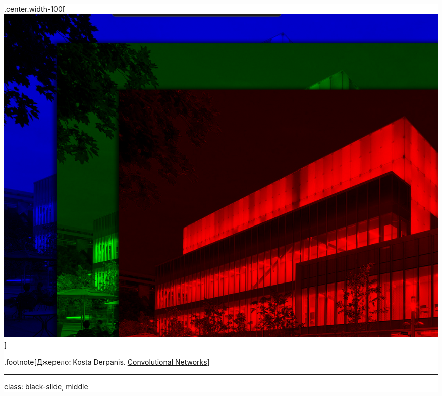 .center.width-100[![](figures/lec4/imRGB.png)]

.footnote[Джерело: Kosta Derpanis. [Convolutional Networks](pdf/ConvNets.pdf)]

---

class: black-slide, middle
